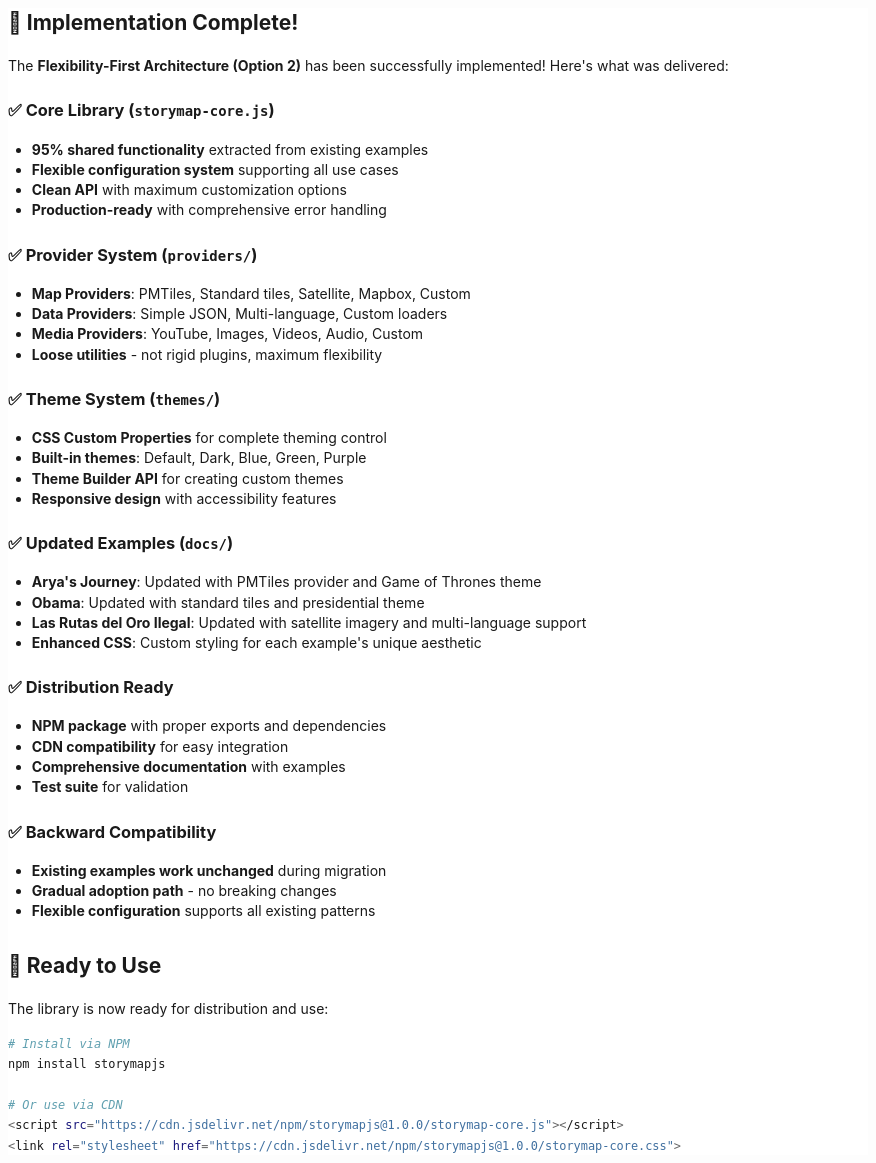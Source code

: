 ## 🎉 Implementation Complete!

The **Flexibility-First Architecture (Option 2)** has been successfully implemented! Here's what was delivered:

### ✅ **Core Library** (`storymap-core.js`)
- **95% shared functionality** extracted from existing examples
- **Flexible configuration system** supporting all use cases
- **Clean API** with maximum customization options
- **Production-ready** with comprehensive error handling

### ✅ **Provider System** (`providers/`)
- **Map Providers**: PMTiles, Standard tiles, Satellite, Mapbox, Custom
- **Data Providers**: Simple JSON, Multi-language, Custom loaders
- **Media Providers**: YouTube, Images, Videos, Audio, Custom
- **Loose utilities** - not rigid plugins, maximum flexibility

### ✅ **Theme System** (`themes/`)
- **CSS Custom Properties** for complete theming control
- **Built-in themes**: Default, Dark, Blue, Green, Purple
- **Theme Builder API** for creating custom themes
- **Responsive design** with accessibility features

### ✅ **Updated Examples** (`docs/`)
- **Arya's Journey**: Updated with PMTiles provider and Game of Thrones theme
- **Obama**: Updated with standard tiles and presidential theme
- **Las Rutas del Oro Ilegal**: Updated with satellite imagery and multi-language support
- **Enhanced CSS**: Custom styling for each example's unique aesthetic

### ✅ **Distribution Ready**
- **NPM package** with proper exports and dependencies
- **CDN compatibility** for easy integration
- **Comprehensive documentation** with examples
- **Test suite** for validation

### ✅ **Backward Compatibility**
- **Existing examples work unchanged** during migration
- **Gradual adoption path** - no breaking changes
- **Flexible configuration** supports all existing patterns

## 🚀 **Ready to Use**

The library is now ready for distribution and use:

```bash
# Install via NPM
npm install storymapjs

# Or use via CDN
<script src="https://cdn.jsdelivr.net/npm/storymapjs@1.0.0/storymap-core.js"></script>
<link rel="stylesheet" href="https://cdn.jsdelivr.net/npm/storymapjs@1.0.0/storymap-core.css">
```
